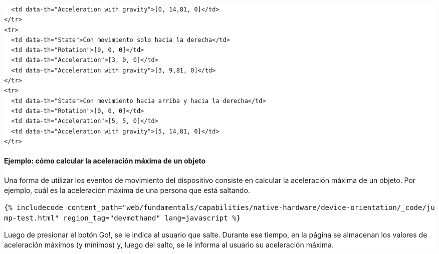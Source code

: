       <td data-th="Acceleration with gravity">[0, 14,81, 0]</td>
    </tr>
    <tr>
      <td data-th="State">Con movimiento solo hacia la derecha</td>
      <td data-th="Rotation">[0, 0, 0]</td>
      <td data-th="Acceleration">[3, 0, 0]</td>
      <td data-th="Acceleration with gravity">[3, 9,81, 0]</td>
    </tr>
    <tr>
      <td data-th="State">Con movimiento hacia arriba y hacia la derecha</td>
      <td data-th="Rotation">[0, 0, 0]</td>
      <td data-th="Acceleration">[5, 5, 0]</td>
      <td data-th="Acceleration with gravity">[5, 14,81, 0]</td>
    </tr>
  </tbody>
</table>

#### Ejemplo: cómo calcular la aceleración máxima de un objeto

Una forma de utilizar los eventos de movimiento del dispositivo consiste en calcular la aceleración máxima
de un objeto.  Por ejemplo, cuál es la aceleración máxima de una persona 
que está saltando.

<pre class="prettyprint">
{% includecode content_path="web/fundamentals/capabilities/native-hardware/device-orientation/_code/jump-test.html" region_tag="devmothand" lang=javascript %}
</pre>

Luego de presionar el botón Go!, se le indica al usuario que salte.  Durante ese tiempo,
en la página se almacenan los valores de aceleración máximos (y mínimos) y, luego del
salto, se le informa al usuario su aceleración máxima.

